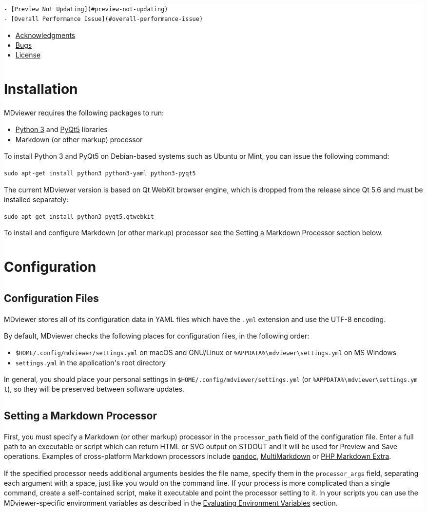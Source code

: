     - [Preview Not Updating](#preview-not-updating)
    - [Overall Performance Issue](#overall-performance-issue)
- [Acknowledgments](#acknowledgments)
- [Bugs](#bugs)
- [License](#license)


# Installation

MDviewer requires the following packages to run:

- [Python 3][python] and [PyQt5][pyqt5] libraries
- Markdown (or other markup) processor

To install Python 3 and PyQt5 on Debian-based systems such as Ubuntu or Mint, you can issue the following command:

    sudo apt-get install python3 python3-yaml python3-pyqt5

The current MDviewer version is based on Qt WebKit browser engine, which is dropped from the release since Qt 5.6 and must be installed separately:

    sudo apt-get install python3-pyqt5.qtwebkit

To install and configure Markdown (or other markup) processor see the [Setting a Markdown Processor](#setting-a-markdown-processor) section below.


# Configuration


## Configuration Files

MDviewer stores all of its configuration data in YAML files which have the `.yml` extension and use the UTF-8 encoding.

By default, MDviewer checks the following places for configuration files, in the following order:

- `$HOME/.config/mdviewer/settings.yml` on macOS and GNU/Linux or `%APPDATA%\mdviewer\settings.yml` on MS Windows
- `settings.yml` in the application's root directory

In general, you should place your personal settings in `$HOME/.config/mdviewer/settings.yml` (or `%APPDATA%\mdviewer\settings.yml`), so they will be preserved between software updates.


## Setting a Markdown Processor

First, you must specify a Markdown (or other markup) processor in the `processor_path` field of the configuration file. Enter a full path to an executable or script which can return HTML or SVG output on STDOUT and it will be used for Preview and Save operations. Examples of cross-platform Markdown processors include [pandoc][pandoc], [MultiMarkdown][multimarkdown] or [PHP Markdown Extra][php-markdown-extra].

If the specified processor needs additional arguments besides the file name, specify them in the `processor_args` field, separating each argument with a space, just like you would on the command line. If your process is more complicated than a single command, create a self-contained script, make it executable and point the processor setting to it. In your scripts you can use the MDviewer-specific environment variables as described in the [Evaluating Environment Variables](#evaluating-environment-variables) section.


[python]: https://www.python.org/downloads/
[pyqt5]: https://riverbankcomputing.com/software/pyqt/download5
[pandoc]: https://pandoc.org/
[multimarkdown]: http://fletcherpenney.net/multimarkdown/
[php-markdown-extra]: https://michelf.ca/projects/php-markdown/extra/
[mathjax]: https://www.mathjax.org/
[mathjax-github]: https://github.com/mathjax/MathJax
[mathjax-tex]: http://docs.mathjax.org/en/latest/tex.html
[mathjax-config]: http://docs.mathjax.org/en/latest/configuration.html
[katex]: https://katex.org/
[github-issues]: https://github.com/saf-dmitry/mdviewer/issues